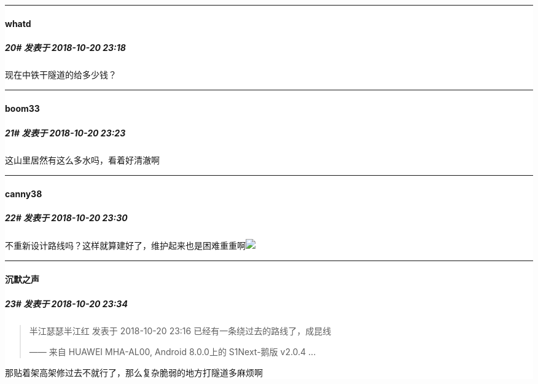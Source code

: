 

-----

####  whatd  
##### 20#       发表于 2018-10-20 23:18




现在中铁干隧道的给多少钱？







-----

####  boom33  
##### 21#       发表于 2018-10-20 23:23




这山里居然有这么多水吗，看着好清澈啊







-----

####  canny38  
##### 22#       发表于 2018-10-20 23:30




不重新设计路线吗？这样就算建好了，维护起来也是困难重重啊<img src="https://static.saraba1st.com/image/smiley/face2017/001.png" referrerpolicy="no-referrer">







-----

####  沉默之声  
##### 23#       发表于 2018-10-20 23:34



<blockquote>半江瑟瑟半江红 发表于 2018-10-20 23:16
已经有一条绕过去的路线了，成昆线


—— 来自 HUAWEI MHA-AL00, Android 8.0.0上的 S1Next-鹅版 v2.0.4 ...</blockquote>
那贴着架高架修过去不就行了，那么复杂脆弱的地方打隧道多麻烦啊





